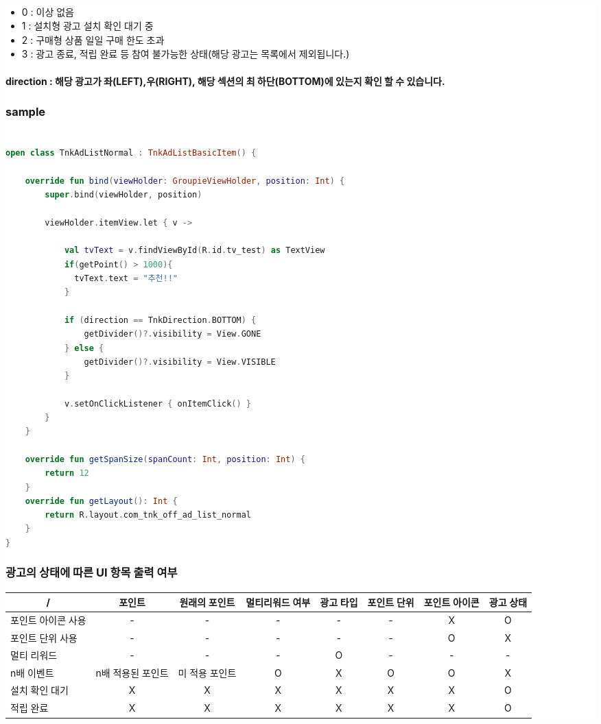 - 0 : 이상 없음
- 1 : 설치형 광고 설치 확인 대기 중
- 2 : 구매형 상품 일일 구매 한도 초과
- 3 : 광고 종료, 적립 완료 등 참여 불가능한 상태(해당 광고는 목록에서 제외됩니다.) 

#### direction : 해당 광고가 좌(LEFT),우(RIGHT), 해당 섹션의 최 하단(BOTTOM)에 있는지 확인 할 수 있습니다.

### sample
```kotlin

open class TnkAdListNormal : TnkAdListBasicItem() {
    
    override fun bind(viewHolder: GroupieViewHolder, position: Int) {
        super.bind(viewHolder, position)

        viewHolder.itemView.let { v ->
        
            val tvText = v.findViewById(R.id.tv_test) as TextView
            if(getPoint() > 1000){
              tvText.text = "추천!!"
            }
            
            if (direction == TnkDirection.BOTTOM) {
                getDivider()?.visibility = View.GONE
            } else {
                getDivider()?.visibility = View.VISIBLE
            }

            v.setOnClickListener { onItemClick() }
        }
    }

    override fun getSpanSize(spanCount: Int, position: Int) {
        return 12
    }
    override fun getLayout(): Int {
        return R.layout.com_tnk_off_ad_list_normal
    }
}
```

### 광고의 상태에 따른 UI 항목 출력 여부

| /          |    포인트     | 원래의 포인트  | 멀티리워드 여부 | 광고 타입 | 포인트 단위 | 포인트 아이콘 | 광고 상태 |
|------------|:----------:|:--------:|:--------:|:-----:|:------:|:-------:|:-----:|
| 포인트 아이콘 사용 |     -      |    -     |    -     |   -   |   -    |    X    |   O   |
| 포인트 단위 사용  |     -      |    -     |    -     |   -   |   -    |    O    |   X   |
| 멀티 리워드     |     -      |    -     |    -     |   O   |   -    |    -    |   -   |
| n배 이벤트     | n배 적용된 포인트 | 미 적용 포인트 |    O     |   X   |   O    |    O    |   X   |
| 설치 확인 대기   |     X      |    X     |    X     |   X   |   X    |    X    |   O   |
| 적립 완료      |     X      |    X     |    X     |   X   |   X    |    X    |   O   |
